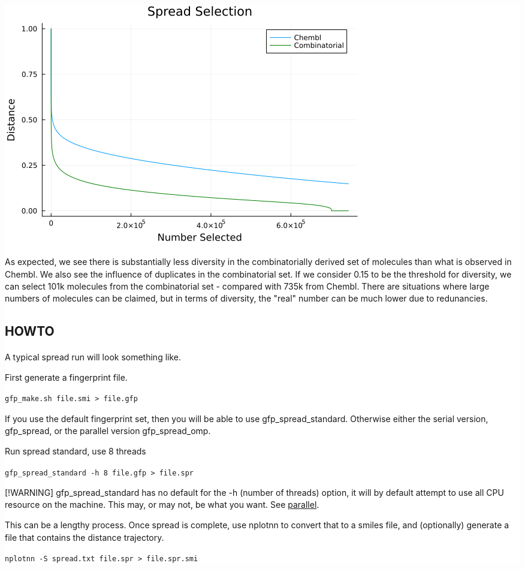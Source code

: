![spread](Images/chembl_vs_combinatorial.png)

As expected, we see there is substantially less diversity in the
combinatorially derived set of molecules than what is observed in
Chembl. We also see the influence of duplicates in the combinatorial
set.  If we consider 0.15 to be the threshold for diversity, we can
select 101k molecules from the combinatorial set - compared with
735k from Chembl. There are situations where large numbers of molecules
can be claimed, but in terms of diversity, the "real" number can be
much lower due to redunancies.

## HOWTO
A typical spread run will look something like.

First generate a fingerprint file.
```
gfp_make.sh file.smi > file.gfp
```
If you use the default fingerprint set, then you will be able to use
gfp_spread_standard. Otherwise either the serial version, gfp_spread,
or the parallel version gfp_spread_omp.

Run spread standard, use 8 threads
```
gfp_spread_standard -h 8 file.gfp > file.spr
```
[!WARNING] gfp_spread_standard has no default for the -h (number of threads)
option, it will by default attempt to use all CPU resource on the machine.
This may, or may not, be what you want. See [parallel](/docs/Molecule_Tools/parallel.md).

This can be a lengthy process. Once spread is complete, use nplotnn
to convert that to a smiles file, and  (optionally) generate a file that contains
the distance trajectory.
```
nplotnn -S spread.txt file.spr > file.spr.smi
```
